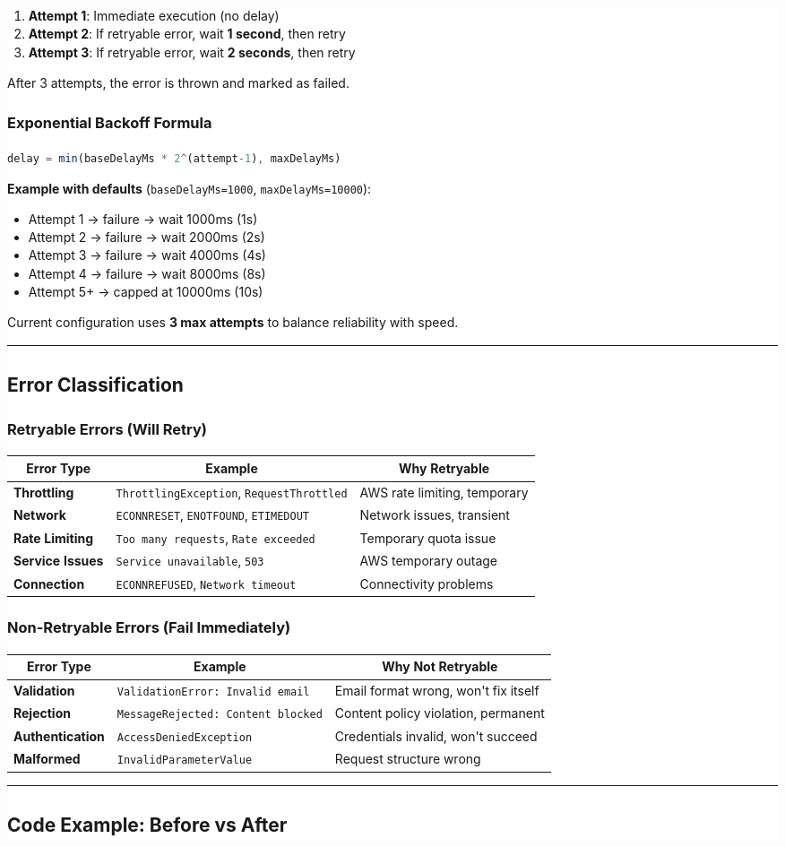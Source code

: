 1. **Attempt 1**: Immediate execution (no delay)
2. **Attempt 2**: If retryable error, wait **1 second**, then retry
3. **Attempt 3**: If retryable error, wait **2 seconds**, then retry

After 3 attempts, the error is thrown and marked as failed.

### Exponential Backoff Formula

```typescript
delay = min(baseDelayMs * 2^(attempt-1), maxDelayMs)
```

**Example with defaults** (`baseDelayMs=1000`, `maxDelayMs=10000`):
- Attempt 1 → failure → wait 1000ms (1s)
- Attempt 2 → failure → wait 2000ms (2s)
- Attempt 3 → failure → wait 4000ms (4s)
- Attempt 4 → failure → wait 8000ms (8s)
- Attempt 5+ → capped at 10000ms (10s)

Current configuration uses **3 max attempts** to balance reliability with speed.

---

## Error Classification

### Retryable Errors (Will Retry)

| Error Type | Example | Why Retryable |
|------------|---------|---------------|
| **Throttling** | `ThrottlingException`, `RequestThrottled` | AWS rate limiting, temporary |
| **Network** | `ECONNRESET`, `ENOTFOUND`, `ETIMEDOUT` | Network issues, transient |
| **Rate Limiting** | `Too many requests`, `Rate exceeded` | Temporary quota issue |
| **Service Issues** | `Service unavailable`, `503` | AWS temporary outage |
| **Connection** | `ECONNREFUSED`, `Network timeout` | Connectivity problems |

### Non-Retryable Errors (Fail Immediately)

| Error Type | Example | Why Not Retryable |
|------------|---------|-------------------|
| **Validation** | `ValidationError: Invalid email` | Email format wrong, won't fix itself |
| **Rejection** | `MessageRejected: Content blocked` | Content policy violation, permanent |
| **Authentication** | `AccessDeniedException` | Credentials invalid, won't succeed |
| **Malformed** | `InvalidParameterValue` | Request structure wrong |

---

## Code Example: Before vs After
